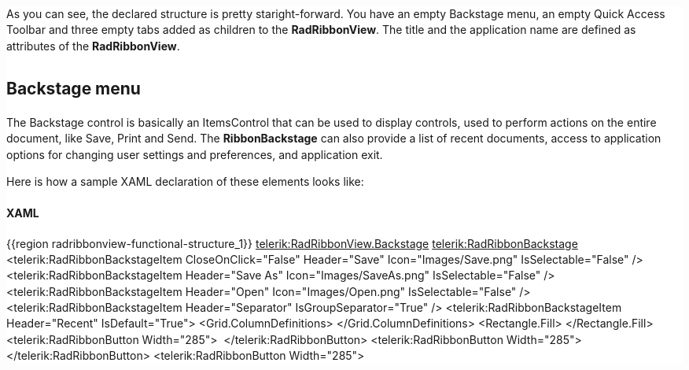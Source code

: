 As you can see, the declared structure is pretty staright-forward. You have an empty Backstage menu, an empty Quick Access Toolbar and three empty tabs added as children to the __RadRibbonView__. The title and the application name are defined as attributes of the __RadRibbonView__.				

## Backstage menu

The Backstage control is basically an ItemsControl that can be used to display controls, used to perform actions on the entire document, like Save, Print and Send. The __RibbonBackstage__ can also provide a list of recent documents, access to application options for changing user settings and preferences, and application exit.				

Here is how a sample XAML declaration of these elements looks like:

#### __XAML__

{{region radribbonview-functional-structure_1}}
	<telerik:RadRibbonView.Backstage>
	    <telerik:RadRibbonBackstage>
	        <telerik:RadRibbonBackstageItem CloseOnClick="False" Header="Save" Icon="Images/Save.png"
	                IsSelectable="False" />
	        <telerik:RadRibbonBackstageItem Header="Save As" Icon="Images/SaveAs.png" IsSelectable="False" />
	        <telerik:RadRibbonBackstageItem Header="Open" Icon="Images/Open.png" IsSelectable="False" />
	        <telerik:RadRibbonBackstageItem Header="Separator" IsGroupSeparator="True" />
	        <telerik:RadRibbonBackstageItem Header="Recent" IsDefault="True">
	            <Grid>
	                <Grid.ColumnDefinitions>
	                    <ColumnDefinition Width="*" />
	                    <ColumnDefinition Width="Auto" />
	                    <ColumnDefinition Width="*" />
	                </Grid.ColumnDefinitions>
	                <StackPanel Margin="15 15 0 0">
	                    <TextBlock Margin="0 0 0 2" FontSize="14" FontWeight="Bold" Text="Recent Documents" />
	                    <Rectangle Height="1">
	                        <Rectangle.Fill>
	                            <LinearGradientBrush MappingMode="Absolute" SpreadMethod="Repeat"
	                                    StartPoint="0,0.5" EndPoint="4,0.5">
	                                <GradientStop Offset="0" Color="#40000000" />
	                                <GradientStop Offset="0.5" Color="#40000000" />
	                                <GradientStop Offset="0.501" Color="Transparent" />
	                            </LinearGradientBrush>
	                        </Rectangle.Fill>
	                    </Rectangle>
	                    <ItemsControl Margin="0 4 0 0">
	                        <telerik:RadRibbonButton Width="285">
	                            <StackPanel Orientation="Horizontal">
	                                <Image Source="Images/Document.png" />
	                                <StackPanel Margin="3 0 0 0" HorizontalAlignment="Left">
	                                    <TextBlock Margin="0 0 0 2" Text="RadRibbonViewSpecifications" />
	                                    <TextBlock Foreground="DimGray" Text="c:\Users\afuller\Documents" />
	                                </StackPanel>
	                            </StackPanel>
	                        </telerik:RadRibbonButton>
	                        <telerik:RadRibbonButton Width="285">
	                            <StackPanel Orientation="Horizontal">
	                                <Image Source="Images/Document.png" />
	                                <StackPanel Margin="3 0 0 0" HorizontalAlignment="Left">
	                                    <TextBlock Margin="0 0 0 2" Text="RadRibbonBackstageSpecifications" />
	                                    <TextBlock Foreground="DimGray" Text="c:\Users\afuller\Documents" />
	                                </StackPanel>
	                            </StackPanel>
	                        </telerik:RadRibbonButton>
	                        <telerik:RadRibbonButton Width="285">
	                            <StackPanel Orientation="Horizontal">
	                                <Image Source="Images/Document.png" />